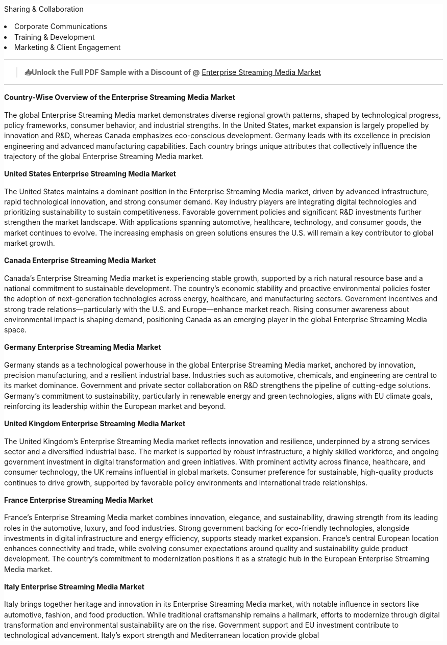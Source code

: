 Sharing & Collaboration</li><li>Corporate Communications</li><li>Training & Development</li><li>Marketing & Client Engagement</li></ul></p><hr /><blockquote><p><strong>📥Unlock the Full PDF Sample with a Discount of @</strong> <a href="https://www.marketresearchintellect.com/ask-for-discount/?rid=1047682&amp;utm_source=Github-April&amp;utm_medium=049">Enterprise Streaming Media Market</a></p></blockquote><hr /><p class="" data-start="217" data-end="261"><strong data-start="217" data-end="261">Country-Wise Overview of the Enterprise Streaming Media Market</strong></p><p class="" data-start="263" data-end="774">The global Enterprise Streaming Media market demonstrates diverse regional growth patterns, shaped by technological progress, policy frameworks, consumer behavior, and industrial strengths. In the United States, market expansion is largely propelled by innovation and R&amp;D, whereas Canada emphasizes eco-conscious development. Germany leads with its excellence in precision engineering and advanced manufacturing capabilities. Each country brings unique attributes that collectively influence the trajectory of the global Enterprise Streaming Media market.</p><p class="" data-start="776" data-end="1421"><strong data-start="776" data-end="805">United States Enterprise Streaming Media Market</strong></p><p class="" data-start="776" data-end="1421">The United States maintains a dominant position in the Enterprise Streaming Media market, driven by advanced infrastructure, rapid technological innovation, and strong consumer demand. Key industry players are integrating digital technologies and prioritizing sustainability to sustain competitiveness. Favorable government policies and significant R&amp;D investments further strengthen the market landscape. With applications spanning automotive, healthcare, technology, and consumer goods, the market continues to evolve. The increasing emphasis on green solutions ensures the U.S. will remain a key contributor to global market growth.</p><p class="" data-start="1423" data-end="2019"><strong data-start="1423" data-end="1445">Canada Enterprise Streaming Media Market</strong></p><p class="" data-start="1423" data-end="2019">Canada&rsquo;s Enterprise Streaming Media market is experiencing stable growth, supported by a rich natural resource base and a national commitment to sustainable development. The country&rsquo;s economic stability and proactive environmental policies foster the adoption of next-generation technologies across energy, healthcare, and manufacturing sectors. Government incentives and strong trade relations&mdash;particularly with the U.S. and Europe&mdash;enhance market reach. Rising consumer awareness about environmental impact is shaping demand, positioning Canada as an emerging player in the global Enterprise Streaming Media space.</p><p class="" data-start="2021" data-end="2591"><strong data-start="2021" data-end="2044">Germany Enterprise Streaming Media Market</strong></p><p class="" data-start="2021" data-end="2591">Germany stands as a technological powerhouse in the global Enterprise Streaming Media market, anchored by innovation, precision manufacturing, and a resilient industrial base. Industries such as automotive, chemicals, and engineering are central to its market dominance. Government and private sector collaboration on R&amp;D strengthens the pipeline of cutting-edge solutions. Germany&rsquo;s commitment to sustainability, particularly in renewable energy and green technologies, aligns with EU climate goals, reinforcing its leadership within the European market and beyond.</p><p class="" data-start="2593" data-end="3221"><strong data-start="2593" data-end="2623">United Kingdom Enterprise Streaming Media Market</strong></p><p class="" data-start="2593" data-end="3221">The United Kingdom&rsquo;s Enterprise Streaming Media market reflects innovation and resilience, underpinned by a strong services sector and a diversified industrial base. The market is supported by robust infrastructure, a highly skilled workforce, and ongoing government investment in digital transformation and green initiatives. With prominent activity across finance, healthcare, and consumer technology, the UK remains influential in global markets. Consumer preference for sustainable, high-quality products continues to drive growth, supported by favorable policy environments and international trade relationships.</p><p class="" data-start="3223" data-end="3838"><strong data-start="3223" data-end="3245">France Enterprise Streaming Media Market</strong></p><p class="" data-start="3223" data-end="3838">France&rsquo;s Enterprise Streaming Media market combines innovation, elegance, and sustainability, drawing strength from its leading roles in the automotive, luxury, and food industries. Strong government backing for eco-friendly technologies, alongside investments in digital infrastructure and energy efficiency, supports steady market expansion. France&rsquo;s central European location enhances connectivity and trade, while evolving consumer expectations around quality and sustainability guide product development. The country&rsquo;s commitment to modernization positions it as a strategic hub in the European Enterprise Streaming Media market.</p><p class="" data-start="3840" data-end="4422"><strong data-start="3840" data-end="3861">Italy Enterprise Streaming Media Market</strong></p><p class="" data-start="3840" data-end="4422">Italy brings together heritage and innovation in its Enterprise Streaming Media market, with notable influence in sectors like automotive, fashion, and food production. While traditional craftsmanship remains a hallmark, efforts to modernize through digital transformation and environmental sustainability are on the rise. Government support and EU investment contribute to technological advancement. Italy&rsquo;s export strength and Mediterranean location provide global